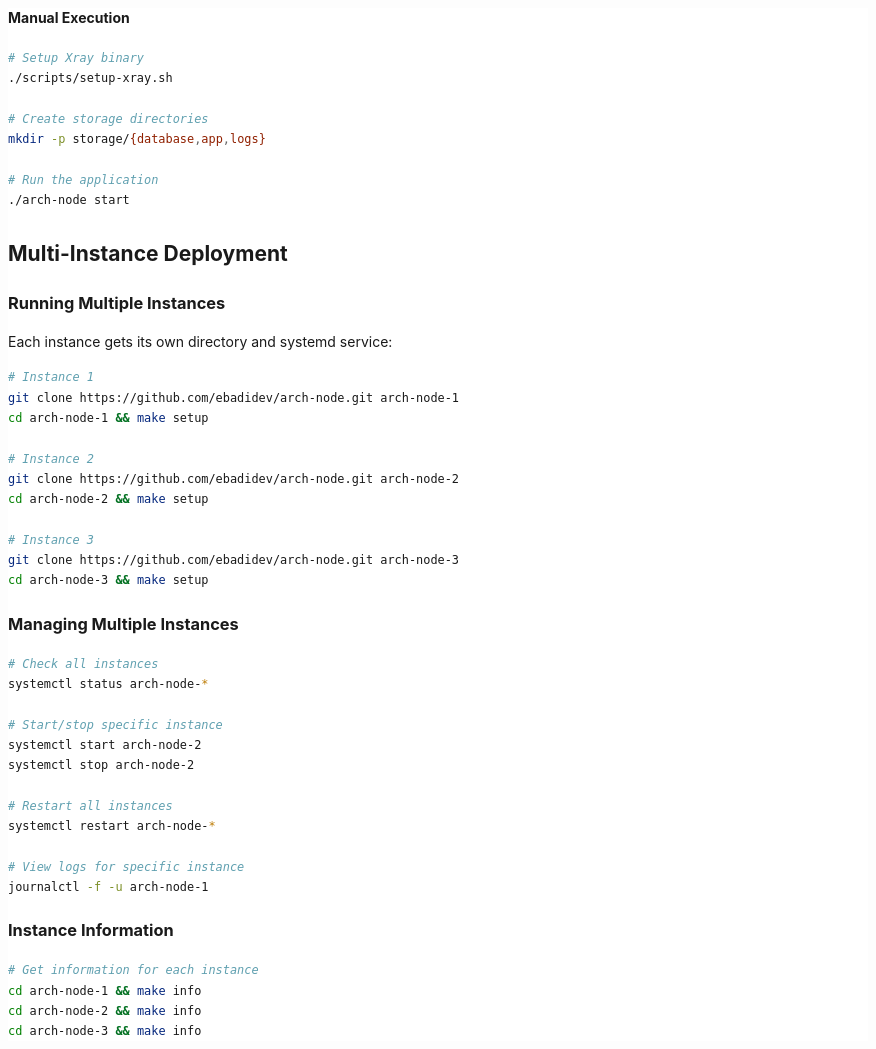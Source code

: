 #### Manual Execution

```bash
# Setup Xray binary
./scripts/setup-xray.sh

# Create storage directories
mkdir -p storage/{database,app,logs}

# Run the application
./arch-node start
```

## Multi-Instance Deployment

### Running Multiple Instances

Each instance gets its own directory and systemd service:

```bash
# Instance 1
git clone https://github.com/ebadidev/arch-node.git arch-node-1
cd arch-node-1 && make setup

# Instance 2
git clone https://github.com/ebadidev/arch-node.git arch-node-2  
cd arch-node-2 && make setup

# Instance 3
git clone https://github.com/ebadidev/arch-node.git arch-node-3
cd arch-node-3 && make setup
```

### Managing Multiple Instances

```bash
# Check all instances
systemctl status arch-node-*

# Start/stop specific instance
systemctl start arch-node-2
systemctl stop arch-node-2

# Restart all instances
systemctl restart arch-node-*

# View logs for specific instance
journalctl -f -u arch-node-1
```

### Instance Information

```bash
# Get information for each instance
cd arch-node-1 && make info
cd arch-node-2 && make info
cd arch-node-3 && make info
```
